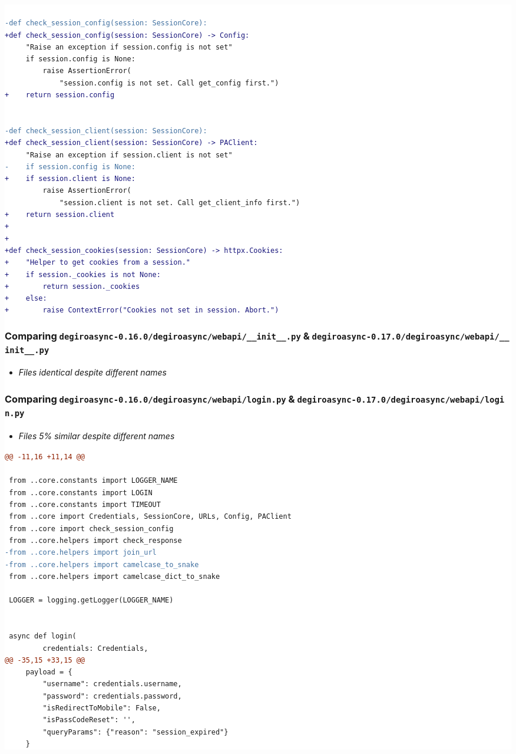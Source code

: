 ```diff
 
-def check_session_config(session: SessionCore):
+def check_session_config(session: SessionCore) -> Config:
     "Raise an exception if session.config is not set"
     if session.config is None:
         raise AssertionError(
             "session.config is not set. Call get_config first.")
+    return session.config
 
 
-def check_session_client(session: SessionCore):
+def check_session_client(session: SessionCore) -> PAClient:
     "Raise an exception if session.client is not set"
-    if session.config is None:
+    if session.client is None:
         raise AssertionError(
             "session.client is not set. Call get_client_info first.")
+    return session.client
+
+
+def check_session_cookies(session: SessionCore) -> httpx.Cookies:
+    "Helper to get cookies from a session."
+    if session._cookies is not None:
+        return session._cookies
+    else:
+        raise ContextError("Cookies not set in session. Abort.")
```

### Comparing `degiroasync-0.16.0/degiroasync/webapi/__init__.py` & `degiroasync-0.17.0/degiroasync/webapi/__init__.py`

 * *Files identical despite different names*

### Comparing `degiroasync-0.16.0/degiroasync/webapi/login.py` & `degiroasync-0.17.0/degiroasync/webapi/login.py`

 * *Files 5% similar despite different names*

```diff
@@ -11,16 +11,14 @@
 
 from ..core.constants import LOGGER_NAME
 from ..core.constants import LOGIN
 from ..core.constants import TIMEOUT
 from ..core import Credentials, SessionCore, URLs, Config, PAClient
 from ..core import check_session_config
 from ..core.helpers import check_response
-from ..core.helpers import join_url
-from ..core.helpers import camelcase_to_snake
 from ..core.helpers import camelcase_dict_to_snake
 
 LOGGER = logging.getLogger(LOGGER_NAME)
 
 
 async def login(
         credentials: Credentials,
@@ -35,15 +33,15 @@
     payload = {
         "username": credentials.username,
         "password": credentials.password,
         "isRedirectToMobile": False,
         "isPassCodeReset": '',
         "queryParams": {"reason": "session_expired"}
     }
```